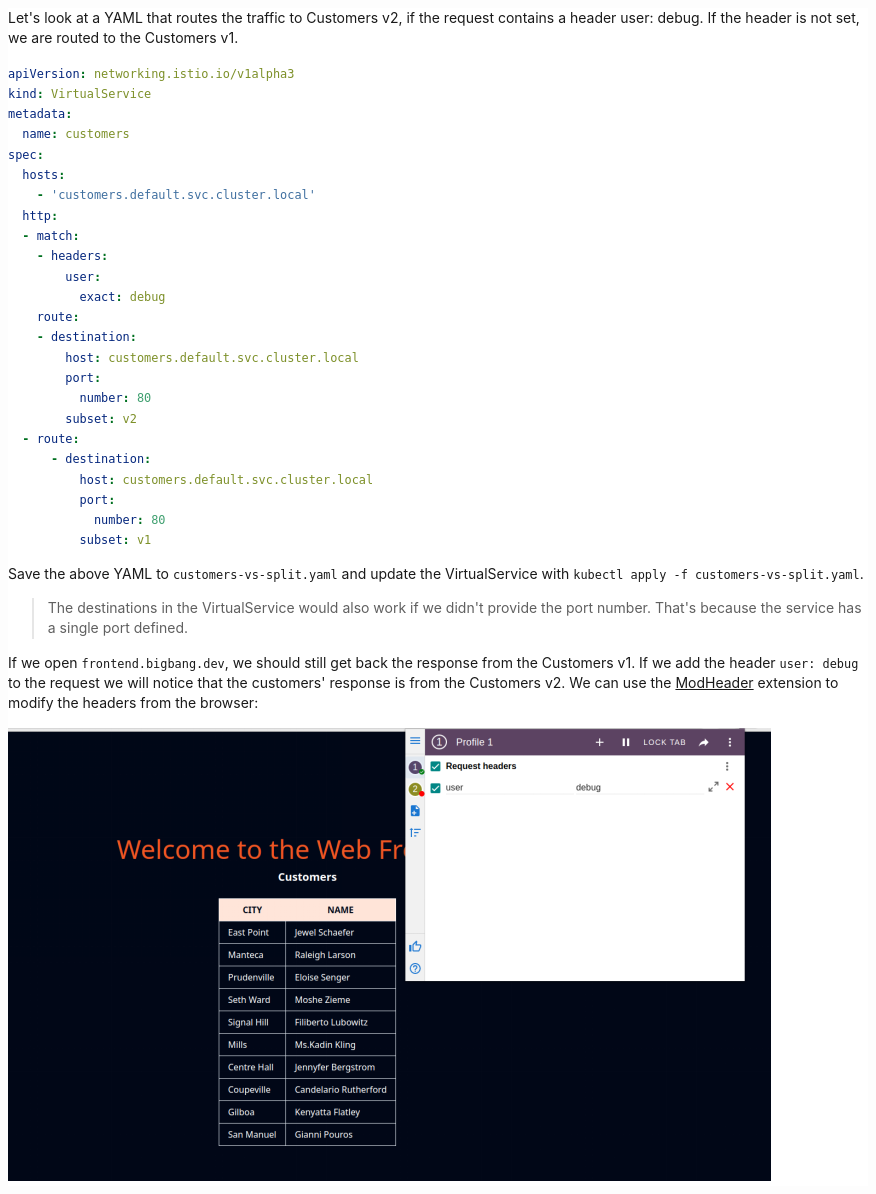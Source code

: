 Let's look at a YAML that routes the traffic to Customers v2, if the request contains a header user: debug. If the header is not set, we are routed to the Customers v1.

```yaml
apiVersion: networking.istio.io/v1alpha3
kind: VirtualService
metadata:
  name: customers
spec:
  hosts:
    - 'customers.default.svc.cluster.local'
  http:
  - match:
    - headers:
        user:
          exact: debug
    route:
    - destination:
        host: customers.default.svc.cluster.local
        port:
          number: 80
        subset: v2
  - route:
      - destination:
          host: customers.default.svc.cluster.local
          port:
            number: 80
          subset: v1
```

Save the above YAML to `customers-vs-split.yaml` and update the VirtualService with `kubectl apply -f customers-vs-split.yaml`.

> The destinations in the VirtualService would also work if we didn't provide the port number. That's because the service has a single port defined.

If we open `frontend.bigbang.dev`, we should still get back the response from the Customers v1. If we add the header `user: debug` to the request we will notice that the customers' response is from the Customers v2. We can use the [ModHeader](https://chrome.google.com/webstore/detail/modheader/idgpnmonknjnojddfkpgkljpfnnfcklj?hl=en) extension to modify the headers from the browser:

![Web Frontend with Header](../img/mod_traffic.png)
